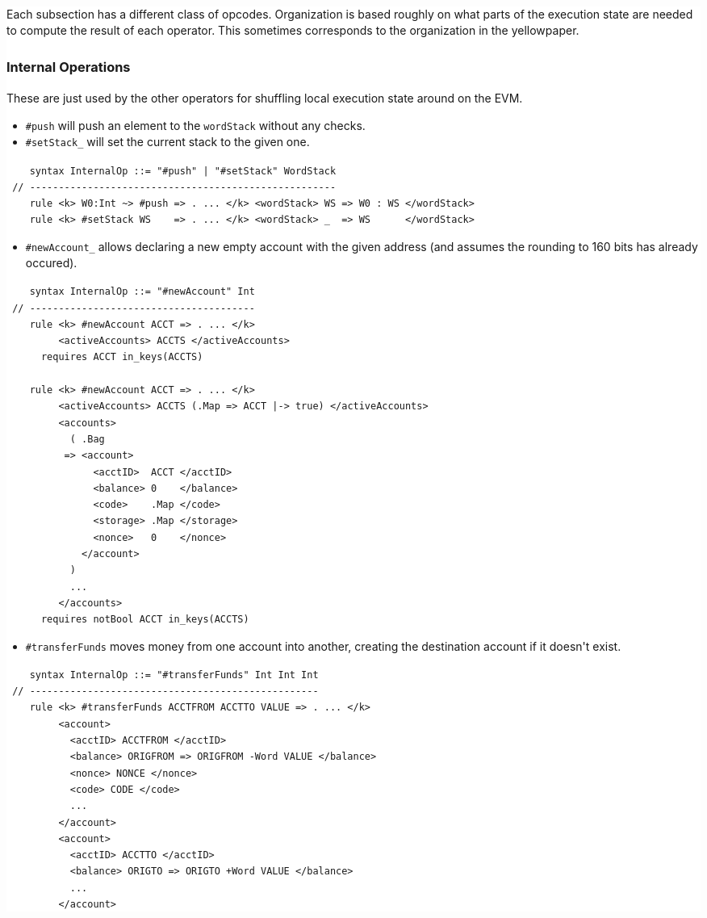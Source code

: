 Each subsection has a different class of opcodes.
Organization is based roughly on what parts of the execution state are needed to compute the result of each operator.
This sometimes corresponds to the organization in the yellowpaper.

### Internal Operations

These are just used by the other operators for shuffling local execution state around on the EVM.

-   `#push` will push an element to the `wordStack` without any checks.
-   `#setStack_` will set the current stack to the given one.

```{.k .uiuck .rvk}
    syntax InternalOp ::= "#push" | "#setStack" WordStack
 // -----------------------------------------------------
    rule <k> W0:Int ~> #push => . ... </k> <wordStack> WS => W0 : WS </wordStack>
    rule <k> #setStack WS    => . ... </k> <wordStack> _  => WS      </wordStack>
```

-   `#newAccount_` allows declaring a new empty account with the given address (and assumes the rounding to 160 bits has already occured).

```{.k .uiuck .rvk}
    syntax InternalOp ::= "#newAccount" Int
 // ---------------------------------------
    rule <k> #newAccount ACCT => . ... </k>
         <activeAccounts> ACCTS </activeAccounts>
      requires ACCT in_keys(ACCTS)

    rule <k> #newAccount ACCT => . ... </k>
         <activeAccounts> ACCTS (.Map => ACCT |-> true) </activeAccounts>
         <accounts>
           ( .Bag
          => <account>
               <acctID>  ACCT </acctID>
               <balance> 0    </balance>
               <code>    .Map </code>
               <storage> .Map </storage>
               <nonce>   0    </nonce>
             </account>
           )
           ...
         </accounts>
      requires notBool ACCT in_keys(ACCTS)
```

-   `#transferFunds` moves money from one account into another, creating the destination account if it doesn't exist.

```{.k .uiuck .rvk}
    syntax InternalOp ::= "#transferFunds" Int Int Int
 // --------------------------------------------------
    rule <k> #transferFunds ACCTFROM ACCTTO VALUE => . ... </k>
         <account>
           <acctID> ACCTFROM </acctID>
           <balance> ORIGFROM => ORIGFROM -Word VALUE </balance>
           <nonce> NONCE </nonce>
           <code> CODE </code>
           ...
         </account>
         <account>
           <acctID> ACCTTO </acctID>
           <balance> ORIGTO => ORIGTO +Word VALUE </balance>
           ...
         </account>
```